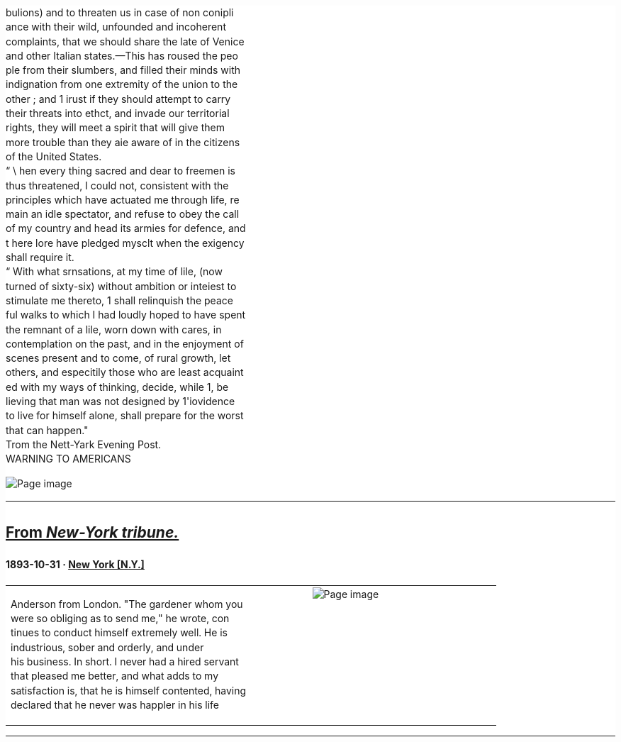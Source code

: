 bulions) and to threaten us in case of non conipli­  
ance with their wild, unfounded and incoherent  
complaints, that we should share the late of Venice  
and other Italian states.—This has roused the peo­  
ple from their slumbers, and filled their minds with  
indignation from one extremity of the union to the  
other ; and 1 irust if they should attempt to carry  
their threats into ethct, and invade our territorial  
rights, they will meet a spirit that will give them  
more trouble than they aie aware of in the citizens  
of the United States.  
“ \\ hen every thing sacred and dear to freemen is  
thus threatened, I could not, consistent with the  
principles which have actuated me through life, re­  
main an idle spectator, and refuse to obey the call  
of my country and head its armies for defence, and  
t here lore have pledged mysclt when the exigency  
shall require it.  
“ With what srnsations, at my time of lile, (now  
turned of sixty-six) without ambition or inteiest to  
stimulate me thereto, 1 shall relinquish the peace­  
ful walks to which I had loudly hoped to have spent  
the remnant of a lile, worn down with cares, in  
contemplation on the past, and in the enjoyment of  
scenes present and to come, of rural growth, let  
others, and especitily those who are least acquaint­  
ed with my ways of thinking, decide, while 1, be­  
lieving that man was not designed by 1&#x27;iovidence  
to live for himself alone, shall prepare for the worst  
that can happen.&quot;  
Trom the Nett-Yark Evening Post.  
WARNING TO AMERICANS
</td><td style="width: 50%; max-height: 75%; margin: auto; display: block;">
<img alt="Page image" src="https://tile.loc.gov/image-services/iiif/service:ndnp:vi:batch_vi_alpina_ver01:data:sn85025815:00542866597:1808080801:0041/pct:33.470176285921276,51.91489361702128,19.85631489978266,38.842062193126026/!600,600/0/default.jpg"/>
</td>
</tr></table>

---

## [From _New-York tribune._](https://www.loc.gov/resource/sn83030214/1893-10-31/ed-1/?sp=8)

#### 1893-10-31 &middot; [New York [N.Y.]](http://dbpedia.org/resource/New_York_City)

<table style="width: 100%;"><tr><td style="width: 50%">

  
Anderson from London. &quot;The gardener whom you  
were so obliging as to send me,&quot; he wrote, con  
tinues to conduct himself extremely well. He is  
industrious, sober and orderly, and under  
his business. In short. I never had a hired servant  
that pleased me better, and what adds to my  
satisfaction is, that he is himself contented, having  
declared that he never was happler in his life
</td><td style="width: 50%; max-height: 75%; margin: auto; display: block;">
<img alt="Page image" src="https://tile.loc.gov/image-services/iiif/service:ndnp:dlc:batch_dlc_mazda_ver01:data:sn83030214:00175038668:1893103101:0792/pct:3.9092999625648432,12.348829468545434,15.813679875929195,3.946151854728355/!600,600/0/default.jpg"/>
</td>
</tr></table>

---